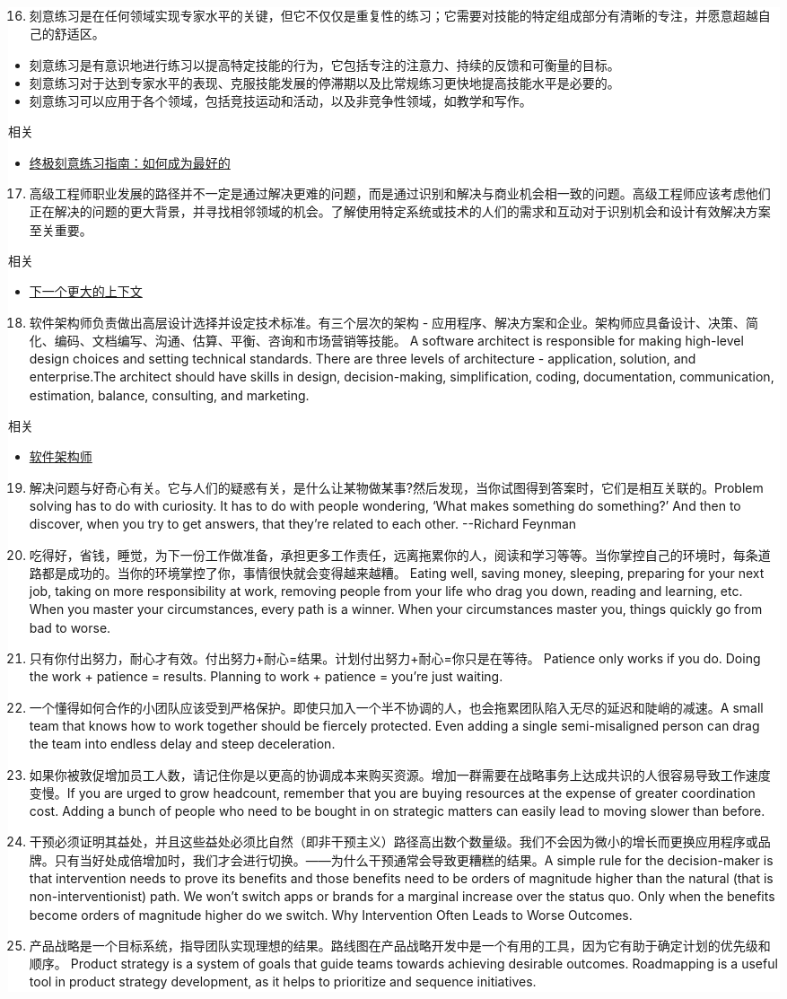 16. 刻意练习是在任何领域实现专家水平的关键，但它不仅仅是重复性的练习；它需要对技能的特定组成部分有清晰的专注，并愿意超越自己的舒适区。

- 刻意练习是有意识地进行练习以提高特定技能的行为，它包括专注的注意力、持续的反馈和可衡量的目标。
- 刻意练习对于达到专家水平的表现、克服技能发展的停滞期以及比常规练习更快地提高技能水平是必要的。
- 刻意练习可以应用于各个领域，包括竞技运动和活动，以及非竞争性领域，如教学和写作。

相关

- [终极刻意练习指南：如何成为最好的](https://fs.blog/deliberate-practice-guide/)

17. 高级工程师职业发展的路径并不一定是通过解决更难的问题，而是通过识别和解决与商业机会相一致的问题。高级工程师应该考虑他们正在解决的问题的更大背景，并寻找相邻领域的机会。了解使用特定系统或技术的人们的需求和互动对于识别机会和设计有效解决方案至关重要。

相关

- [下一个更大的上下文](https://www.elidedbranches.com/2023/07/the-next-larger-context.html)

18. 软件架构师负责做出高层设计选择并设定技术标准。有三个层次的架构 - 应用程序、解决方案和企业。架构师应具备设计、决策、简化、编码、文档编写、沟通、估算、平衡、咨询和市场营销等技能。 A software architect is responsible for making high-level design choices and setting technical standards. There are three levels of architecture - application, solution, and enterprise.The architect should have skills in design, decision-making, simplification, coding, documentation, communication, estimation, balance, consulting, and marketing.

相关

- [软件架构师](https://github.com/justinamiller/SoftwareArchitect)

19. 解决问题与好奇心有关。它与人们的疑惑有关，是什么让某物做某事?然后发现，当你试图得到答案时，它们是相互关联的。Problem solving has to do with curiosity. It has to do with people wondering, ‘What makes something do something?’ And then to discover, when you try to get answers, that they’re related to each other. --Richard Feynman

20. 吃得好，省钱，睡觉，为下一份工作做准备，承担更多工作责任，远离拖累你的人，阅读和学习等等。当你掌控自己的环境时，每条道路都是成功的。当你的环境掌控了你，事情很快就会变得越来越糟。 Eating well, saving money, sleeping, preparing for your next job, taking on more responsibility at work, removing people from your life who drag you down, reading and learning, etc. When you master your circumstances, every path is a winner. When your circumstances master you, things quickly go from bad to worse.

21. 只有你付出努力，耐心才有效。付出努力+耐心=结果。计划付出努力+耐心=你只是在等待。 Patience only works if you do. Doing the work + patience = results. Planning to work + patience = you’re just waiting.

22. 一个懂得如何合作的小团队应该受到严格保护。即使只加入一个半不协调的人，也会拖累团队陷入无尽的延迟和陡峭的减速。A small team that knows how to work together should be fiercely protected. Even adding a single semi-misaligned person can drag the team into endless delay and steep deceleration.

23. 如果你被敦促增加员工人数，请记住你是以更高的协调成本来购买资源。增加一群需要在战略事务上达成共识的人很容易导致工作速度变慢。If you are urged to grow headcount, remember that you are buying resources at the expense of greater coordination cost. Adding a bunch of people who need to be bought in on strategic matters can easily lead to moving slower than before.

24. 干预必须证明其益处，并且这些益处必须比自然（即非干预主义）路径高出数个数量级。我们不会因为微小的增长而更换应用程序或品牌。只有当好处成倍增加时，我们才会进行切换。——为什么干预通常会导致更糟糕的结果。A simple rule for the decision-maker is that intervention needs to prove its benefits and those benefits need to be orders of magnitude higher than the natural (that is non-interventionist) path. We won’t switch apps or brands for a marginal increase over the status quo. Only when the benefits become orders of magnitude higher do we switch. Why Intervention Often Leads to Worse Outcomes.

25. 产品战略是一个目标系统，指导团队实现理想的结果。路线图在产品战略开发中是一个有用的工具，因为它有助于确定计划的优先级和顺序。 Product strategy is a system of goals that guide teams towards achieving desirable outcomes. Roadmapping is a useful tool in product strategy development, as it helps to prioritize and sequence initiatives.
